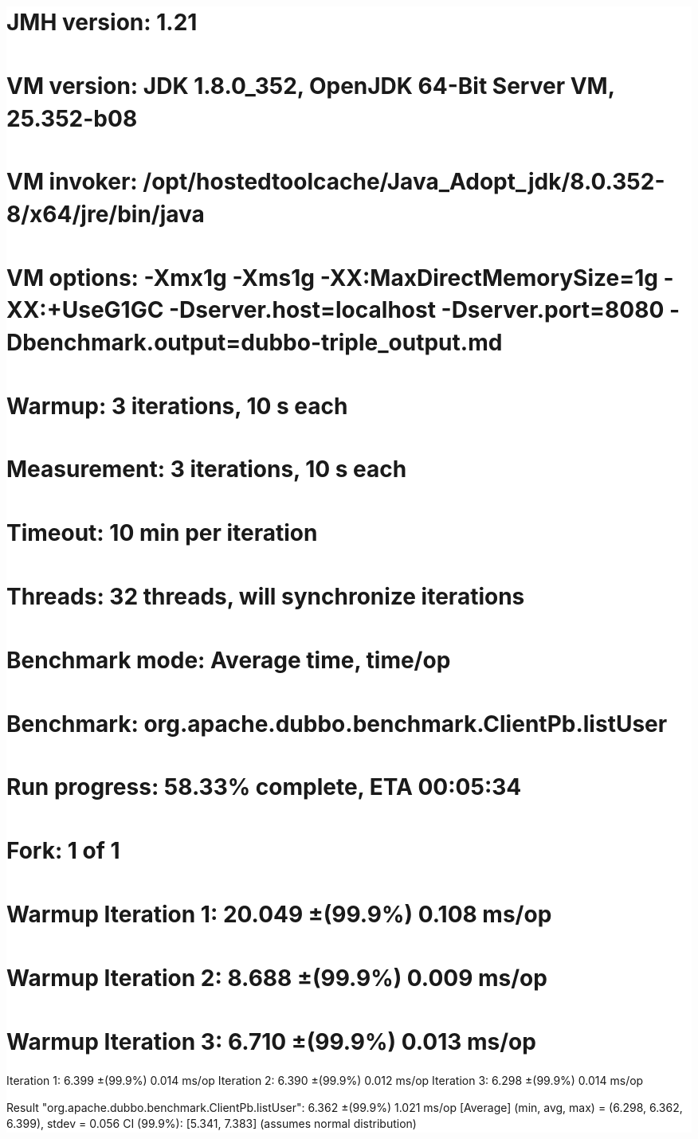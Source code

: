 
# JMH version: 1.21
# VM version: JDK 1.8.0_352, OpenJDK 64-Bit Server VM, 25.352-b08
# VM invoker: /opt/hostedtoolcache/Java_Adopt_jdk/8.0.352-8/x64/jre/bin/java
# VM options: -Xmx1g -Xms1g -XX:MaxDirectMemorySize=1g -XX:+UseG1GC -Dserver.host=localhost -Dserver.port=8080 -Dbenchmark.output=dubbo-triple_output.md
# Warmup: 3 iterations, 10 s each
# Measurement: 3 iterations, 10 s each
# Timeout: 10 min per iteration
# Threads: 32 threads, will synchronize iterations
# Benchmark mode: Average time, time/op
# Benchmark: org.apache.dubbo.benchmark.ClientPb.listUser

# Run progress: 58.33% complete, ETA 00:05:34
# Fork: 1 of 1
# Warmup Iteration   1: 20.049 ±(99.9%) 0.108 ms/op
# Warmup Iteration   2: 8.688 ±(99.9%) 0.009 ms/op
# Warmup Iteration   3: 6.710 ±(99.9%) 0.013 ms/op
Iteration   1: 6.399 ±(99.9%) 0.014 ms/op
Iteration   2: 6.390 ±(99.9%) 0.012 ms/op
Iteration   3: 6.298 ±(99.9%) 0.014 ms/op


Result "org.apache.dubbo.benchmark.ClientPb.listUser":
  6.362 ±(99.9%) 1.021 ms/op [Average]
  (min, avg, max) = (6.298, 6.362, 6.399), stdev = 0.056
  CI (99.9%): [5.341, 7.383] (assumes normal distribution)
